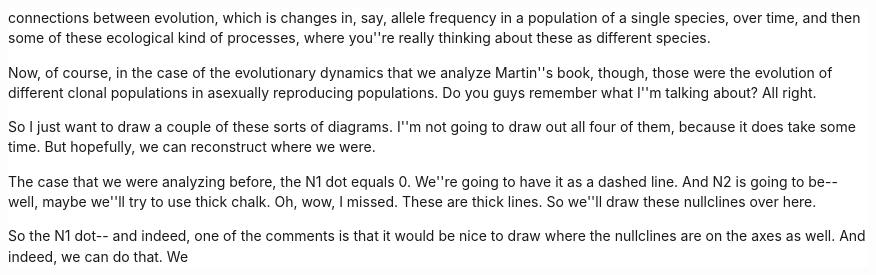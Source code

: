   <span m="213710">connections</span> <span m="214140">between</span> <span m="215100">evolution,</span>
  <span m="215850">which</span> <span m="216030">is</span> <span m="216190">changes</span>
  <span m="216600">in,</span> <span m="216690">say,</span> <span m="216920">allele</span>
  <span m="217160">frequency</span> <span m="218050">in</span> <span m="218350">a</span>
  <span m="218460">population</span> <span m="218910">of</span> <span m="218980">a</span>
  <span m="219030">single</span> <span m="219340">species,</span> <span m="219910">over</span>
  <span m="220080">time,</span> <span m="220670">and</span> <span m="221850">then</span>
  <span m="222020">some</span> <span m="222140">of</span> <span m="222180">these</span>
  <span m="222310">ecological</span> <span m="222920">kind</span> <span m="223070">of</span>
  <span m="223150">processes,</span> <span m="224710">where</span> <span m="224880">you''re</span>
  <span m="225160">really</span> <span m="225370">thinking</span> <span m="225590">about</span>
  <span m="225930">these</span> <span m="226180">as</span> <span m="226380">different</span>
  <span m="226670">species.</span></p><p><span m="231440">Now,</span> <span m="231590">of</span>
  <span m="231660">course,</span> <span m="233880">in</span> <span m="234000">the</span>
  <span m="234080">case</span> <span m="234580">of</span> <span m="234820">the</span>
  <span m="235050">evolutionary</span> <span m="235600">dynamics</span> <span m="236010">that
  we</span> <span m="236170">analyze</span> <span m="236520">Martin''s</span> <span
  m="236930">book,</span> <span m="237260">though,</span> <span m="237500">those</span>
  <span m="237780">were</span> <span m="238450">the</span> <span m="238580">evolution</span>
  <span m="239340">of</span> <span m="239620">different</span> <span m="241400">clonal</span>
  <span m="241690">populations</span> <span m="242220">in</span> <span m="243550">asexually</span>
  <span m="243990">reproducing</span> <span m="244370">populations.</span> <span m="246652">Do</span>
  <span m="247080">you guys</span> <span m="247300">remember</span> <span m="247670">what</span>
  <span m="247830">I''m</span> <span m="247860">talking</span> <span m="248120">about?</span>
  <span m="248320">All right.</span></p><p><span m="250950">So</span> <span m="251080">I</span>
  <span m="251330">just</span> <span m="251480">want</span> <span m="251600">to</span>
  <span m="252210">draw</span> <span m="252870">a</span> <span m="253000">couple</span>
  <span m="253350">of</span> <span m="253440">these</span> <span m="253580">sorts</span>
  <span m="253770">of</span> <span m="253840">diagrams.</span> <span m="255220">I''m</span>
  <span m="255310">not</span> <span m="255470">going to</span> <span m="255530">draw</span>
  <span m="255800">out all</span> <span m="255970">four</span> <span m="256209">of</span>
  <span m="256250">them,</span> <span m="256410">because</span> <span m="256550">it</span>
  <span m="256709">does</span> <span m="256959">take</span> <span m="257220">some</span>
  <span m="257339">time.</span> <span m="258220">But</span> <span m="258980">hopefully,</span>
  <span m="259329">we</span> <span m="259890">can</span> <span m="260000">reconstruct</span>
  <span m="260970">where</span> <span m="261630">we</span> <span m="261720">were.</span></p><p><span
  m="265710">The</span> <span m="266400">case</span> <span m="266760">that</span>
  <span m="267830">we</span> <span m="267950">were</span> <span m="268160">analyzing</span>
  <span m="269040">before,</span> <span m="272290">the</span> <span m="272490">N1</span>
  <span m="272800">dot</span> <span m="273110">equals</span> <span m="273350">0.</span>
  <span m="273590">We''re</span> <span m="273690">going</span> <span m="273770">to</span>
  <span m="273810">have it</span> <span m="273990">as</span> <span m="274090">a</span>
  <span m="274150">dashed</span> <span m="274530">line.</span> <span m="275280">And</span>
  <span m="275720">N2</span> <span m="276660">is</span> <span m="276770">going</span>
  <span m="276880">to</span> <span m="276930">be--</span> <span m="277110">well,</span>
  <span m="277410">maybe</span> <span m="277640">we''ll</span> <span m="278010">try</span>
  <span m="278210">to</span> <span m="278260">use</span> <span m="278490">thick</span>
  <span m="278720">chalk.</span> <span m="279040">Oh,</span> <span m="279300">wow,</span>
  <span m="279510">I</span> <span m="279580">missed.</span> <span m="281380">These</span>
  <span m="281530">are</span> <span m="281810">thick</span> <span m="281910">lines.</span>
  <span m="282860">So</span> <span m="283270">we''ll</span> <span m="283470">draw</span>
  <span m="283790">these</span> <span m="285640">nullclines</span> <span m="286190">over</span>
  <span m="286350">here.</span></p><p><span m="287310">So</span> <span m="287390">the</span>
  <span m="287540">N1</span> <span m="288020">dot--</span> <span m="288370">and</span>
  <span m="288550">indeed,</span> <span m="288740">one</span> <span m="288900">of</span>
  <span m="288940">the</span> <span m="289030">comments</span> <span m="289470">is</span>
  <span m="289570">that</span> <span m="289760">it would</span> <span m="289840">be  nice</span>
  <span m="290110">to</span> <span m="290210">draw</span> <span m="291080">where</span>
  <span m="291190">the</span> <span m="291290">nullclines</span> <span m="291740">are</span>
  <span m="291920">on</span> <span m="291980">the</span> <span m="292080">axes</span>
  <span m="292530">as</span> <span m="292630">well.</span> <span m="294330">And</span>
  <span m="294430">indeed,</span> <span m="295570">we</span> <span m="295770">can</span>
  <span m="295870">do</span> <span m="295960">that.</span> <span m="296410">We</span>